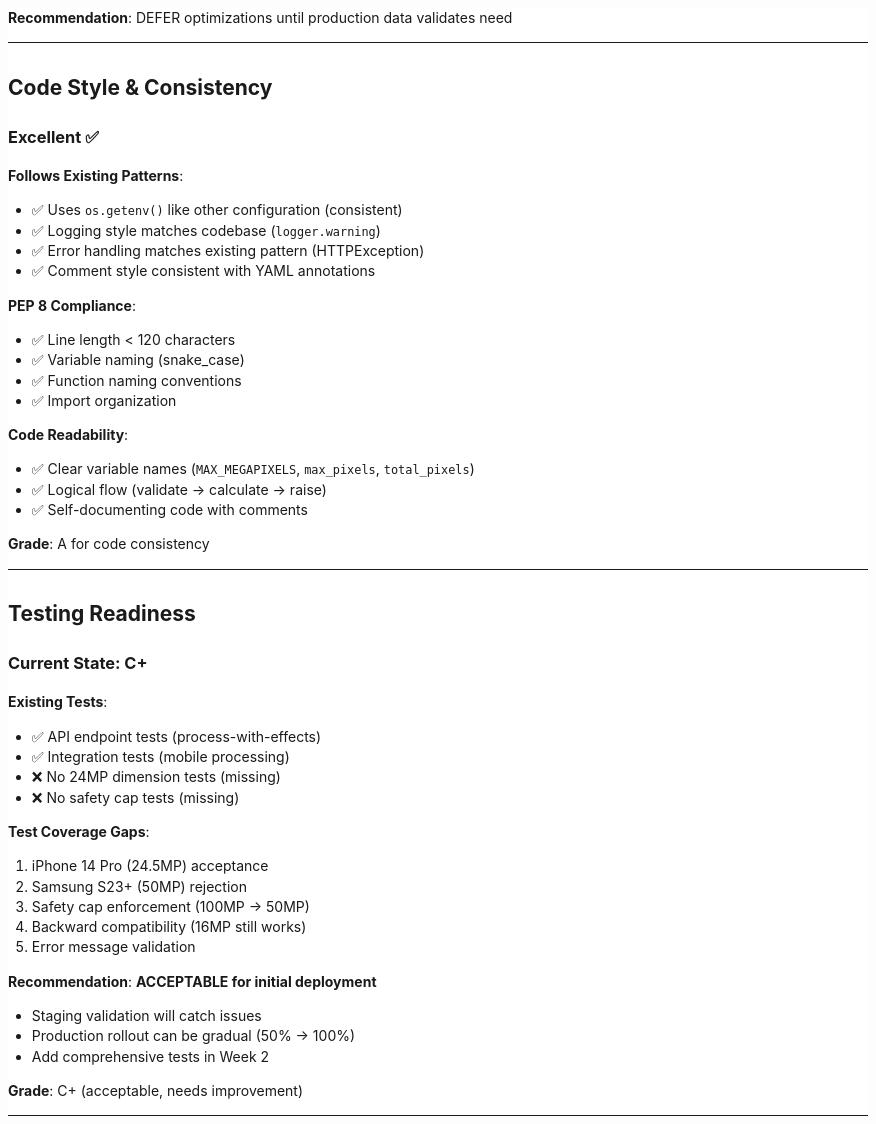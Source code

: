**Recommendation**: DEFER optimizations until production data validates need

---

## Code Style & Consistency

### Excellent ✅

**Follows Existing Patterns**:
- ✅ Uses `os.getenv()` like other configuration (consistent)
- ✅ Logging style matches codebase (`logger.warning`)
- ✅ Error handling matches existing pattern (HTTPException)
- ✅ Comment style consistent with YAML annotations

**PEP 8 Compliance**:
- ✅ Line length < 120 characters
- ✅ Variable naming (snake_case)
- ✅ Function naming conventions
- ✅ Import organization

**Code Readability**:
- ✅ Clear variable names (`MAX_MEGAPIXELS`, `max_pixels`, `total_pixels`)
- ✅ Logical flow (validate → calculate → raise)
- ✅ Self-documenting code with comments

**Grade**: A for code consistency

---

## Testing Readiness

### Current State: C+

**Existing Tests**:
- ✅ API endpoint tests (process-with-effects)
- ✅ Integration tests (mobile processing)
- ❌ No 24MP dimension tests (missing)
- ❌ No safety cap tests (missing)

**Test Coverage Gaps**:
1. iPhone 14 Pro (24.5MP) acceptance
2. Samsung S23+ (50MP) rejection
3. Safety cap enforcement (100MP → 50MP)
4. Backward compatibility (16MP still works)
5. Error message validation

**Recommendation**: **ACCEPTABLE for initial deployment**
- Staging validation will catch issues
- Production rollout can be gradual (50% → 100%)
- Add comprehensive tests in Week 2

**Grade**: C+ (acceptable, needs improvement)

---
